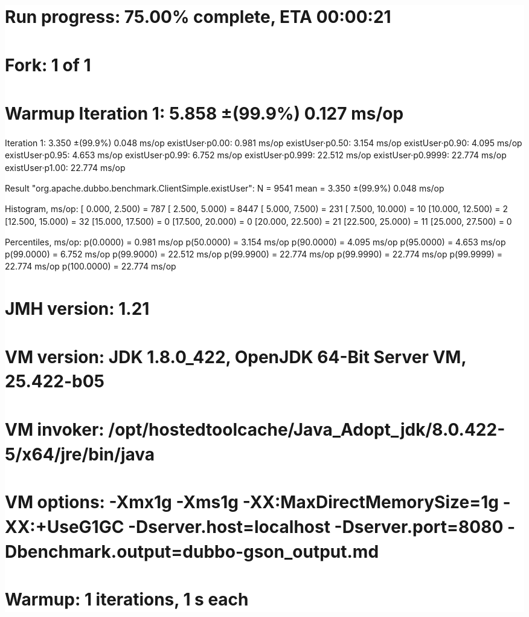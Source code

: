 # Run progress: 75.00% complete, ETA 00:00:21
# Fork: 1 of 1
# Warmup Iteration   1: 5.858 ±(99.9%) 0.127 ms/op
Iteration   1: 3.350 ±(99.9%) 0.048 ms/op
                 existUser·p0.00:   0.981 ms/op
                 existUser·p0.50:   3.154 ms/op
                 existUser·p0.90:   4.095 ms/op
                 existUser·p0.95:   4.653 ms/op
                 existUser·p0.99:   6.752 ms/op
                 existUser·p0.999:  22.512 ms/op
                 existUser·p0.9999: 22.774 ms/op
                 existUser·p1.00:   22.774 ms/op



Result "org.apache.dubbo.benchmark.ClientSimple.existUser":
  N = 9541
  mean =      3.350 ±(99.9%) 0.048 ms/op

  Histogram, ms/op:
    [ 0.000,  2.500) = 787 
    [ 2.500,  5.000) = 8447 
    [ 5.000,  7.500) = 231 
    [ 7.500, 10.000) = 10 
    [10.000, 12.500) = 2 
    [12.500, 15.000) = 32 
    [15.000, 17.500) = 0 
    [17.500, 20.000) = 0 
    [20.000, 22.500) = 21 
    [22.500, 25.000) = 11 
    [25.000, 27.500) = 0 

  Percentiles, ms/op:
      p(0.0000) =      0.981 ms/op
     p(50.0000) =      3.154 ms/op
     p(90.0000) =      4.095 ms/op
     p(95.0000) =      4.653 ms/op
     p(99.0000) =      6.752 ms/op
     p(99.9000) =     22.512 ms/op
     p(99.9900) =     22.774 ms/op
     p(99.9990) =     22.774 ms/op
     p(99.9999) =     22.774 ms/op
    p(100.0000) =     22.774 ms/op


# JMH version: 1.21
# VM version: JDK 1.8.0_422, OpenJDK 64-Bit Server VM, 25.422-b05
# VM invoker: /opt/hostedtoolcache/Java_Adopt_jdk/8.0.422-5/x64/jre/bin/java
# VM options: -Xmx1g -Xms1g -XX:MaxDirectMemorySize=1g -XX:+UseG1GC -Dserver.host=localhost -Dserver.port=8080 -Dbenchmark.output=dubbo-gson_output.md
# Warmup: 1 iterations, 1 s each